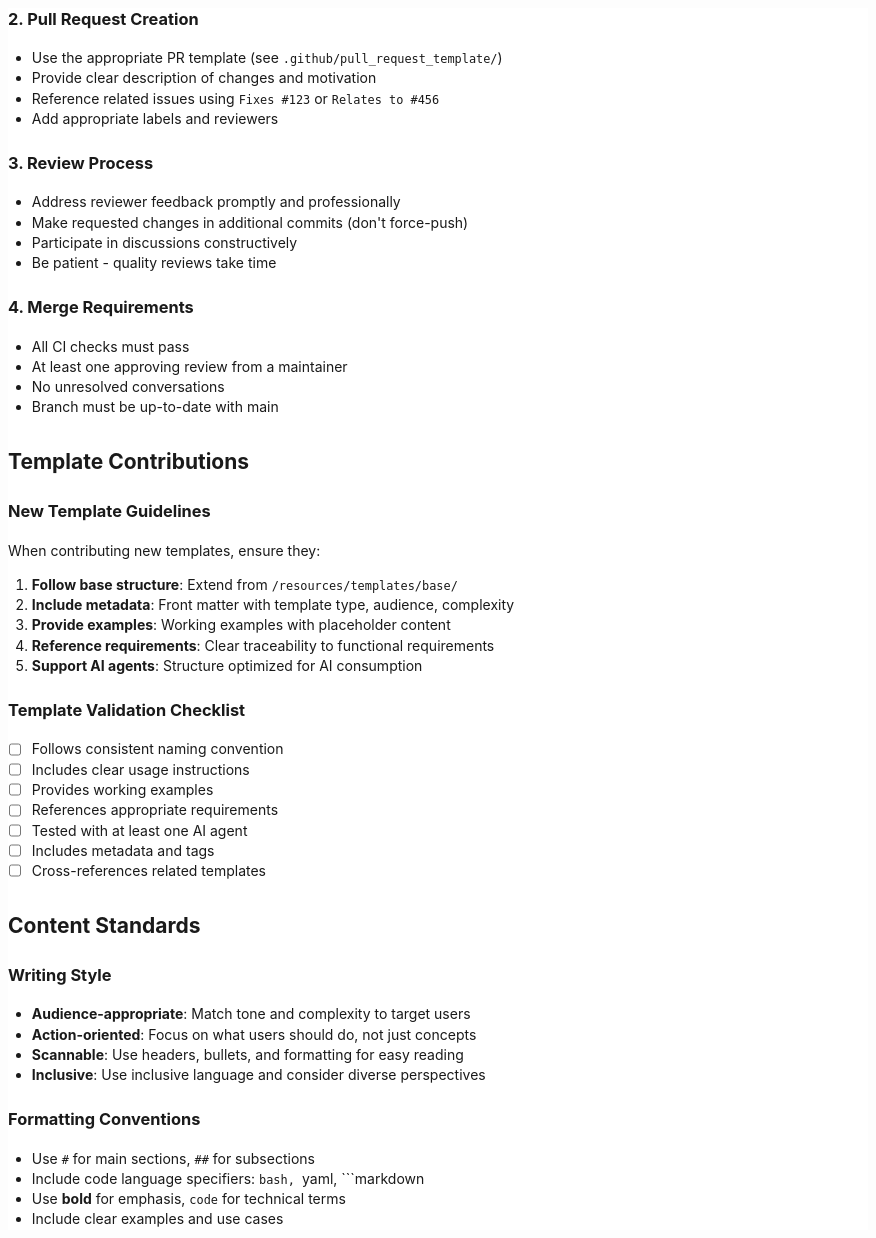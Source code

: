 ### 2. Pull Request Creation
- Use the appropriate PR template (see `.github/pull_request_template/`)
- Provide clear description of changes and motivation
- Reference related issues using `Fixes #123` or `Relates to #456`
- Add appropriate labels and reviewers

### 3. Review Process
- Address reviewer feedback promptly and professionally
- Make requested changes in additional commits (don't force-push)
- Participate in discussions constructively
- Be patient - quality reviews take time

### 4. Merge Requirements
- All CI checks must pass
- At least one approving review from a maintainer
- No unresolved conversations
- Branch must be up-to-date with main

## Template Contributions

### New Template Guidelines

When contributing new templates, ensure they:

1. **Follow base structure**: Extend from `/resources/templates/base/`
2. **Include metadata**: Front matter with template type, audience, complexity
3. **Provide examples**: Working examples with placeholder content
4. **Reference requirements**: Clear traceability to functional requirements
5. **Support AI agents**: Structure optimized for AI consumption

### Template Validation Checklist

- [ ] Follows consistent naming convention
- [ ] Includes clear usage instructions
- [ ] Provides working examples
- [ ] References appropriate requirements
- [ ] Tested with at least one AI agent
- [ ] Includes metadata and tags
- [ ] Cross-references related templates

## Content Standards

### Writing Style
- **Audience-appropriate**: Match tone and complexity to target users
- **Action-oriented**: Focus on what users should do, not just concepts
- **Scannable**: Use headers, bullets, and formatting for easy reading
- **Inclusive**: Use inclusive language and consider diverse perspectives

### Formatting Conventions
- Use `#` for main sections, `##` for subsections
- Include code language specifiers: ```bash, ```yaml, ```markdown
- Use **bold** for emphasis, `code` for technical terms
- Include clear examples and use cases

